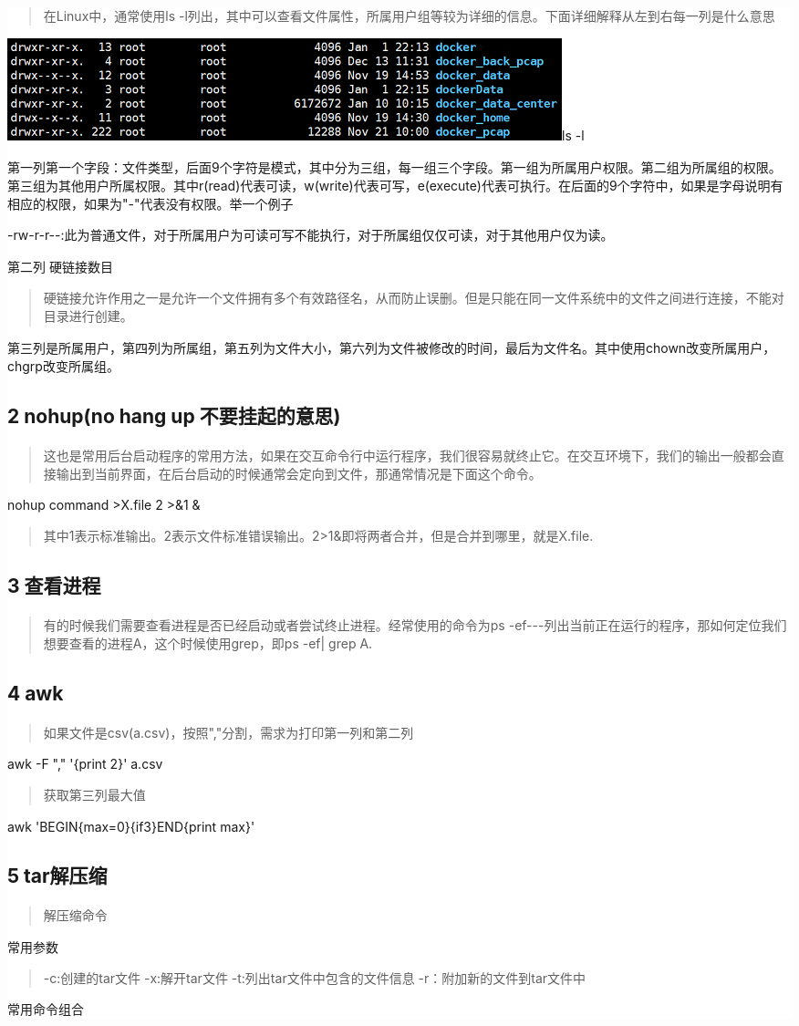 > 在Linux中，通常使用ls -l列出，其中可以查看文件属性，所属用户组等较为详细的信息。下面详细解释从左到右每一列是什么意思

![图片](../图片/643.png)ls -l

第一列第一个字段：文件类型，后面9个字符是模式，其中分为三组，每一组三个字段。第一组为所属用户权限。第二组为所属组的权限。第三组为其他用户所属权限。其中r(read)代表可读，w(write)代表可写，e(execute)代表可执行。在后面的9个字符中，如果是字母说明有相应的权限，如果为"-"代表没有权限。举一个例子

-rw-r-r--:此为普通文件，对于所属用户为可读可写不能执行，对于所属组仅仅可读，对于其他用户仅为读。

第二列 硬链接数目

> 硬链接允许作用之一是允许一个文件拥有多个有效路径名，从而防止误删。但是只能在同一文件系统中的文件之间进行连接，不能对目录进行创建。

第三列是所属用户，第四列为所属组，第五列为文件大小，第六列为文件被修改的时间，最后为文件名。其中使用chown改变所属用户，chgrp改变所属组。

## 2 nohup(no hang up 不要挂起的意思)

> 这也是常用后台启动程序的常用方法，如果在交互命令行中运行程序，我们很容易就终止它。在交互环境下，我们的输出一般都会直接输出到当前界面，在后台启动的时候通常会定向到文件，那通常情况是下面这个命令。

nohup command >X.file 2 >&1 &

> 其中1表示标准输出。2表示文件标准错误输出。2>1&即将两者合并，但是合并到哪里，就是X.file.

## 3 查看进程

> 有的时候我们需要查看进程是否已经启动或者尝试终止进程。经常使用的命令为ps -ef---列出当前正在运行的程序，那如何定位我们想要查看的进程A，这个时候使用grep，即ps -ef| grep A.

## 4 awk

> 如果文件是csv(a.csv)，按照","分割，需求为打印第一列和第二列

awk -F "," '{print 2}' a.csv

> 获取第三列最大值

awk 'BEGIN{max=0}{if3}END{print max}'

## 5 tar解压缩

> 解压缩命令

常用参数

> -c:创建的tar文件
> -x:解开tar文件
> -t:列出tar文件中包含的文件信息
> -r：附加新的文件到tar文件中

常用命令组合
